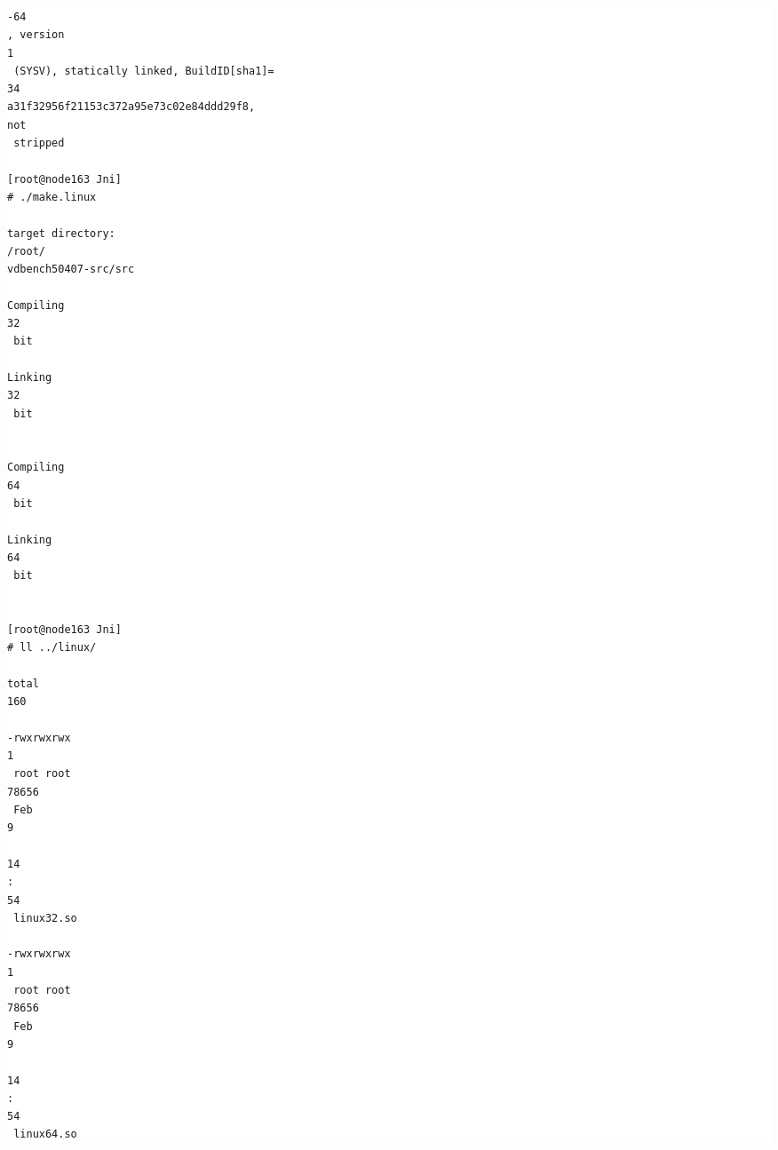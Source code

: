 ```
-64
, version 
1
 (SYSV), statically linked, BuildID[sha1]=
34
a31f32956f21153c372a95e73c02e84ddd29f8, 
not
 stripped
￼
[root@node163 Jni]
# ./make.linux
￼
target directory: 
/root/
vdbench50407-src/src
￼
Compiling 
32
 bit
￼
Linking 
32
 bit
￼

Compiling 
64
 bit
￼
Linking 
64
 bit
￼

[root@node163 Jni]
# ll ../linux/
￼
total 
160
￼
-rwxrwxrwx 
1
 root root 
78656
 Feb  
9
 
14
:
54
 linux32.so
￼
-rwxrwxrwx 
1
 root root 
78656
 Feb  
9
 
14
:
54
 linux64.so
```